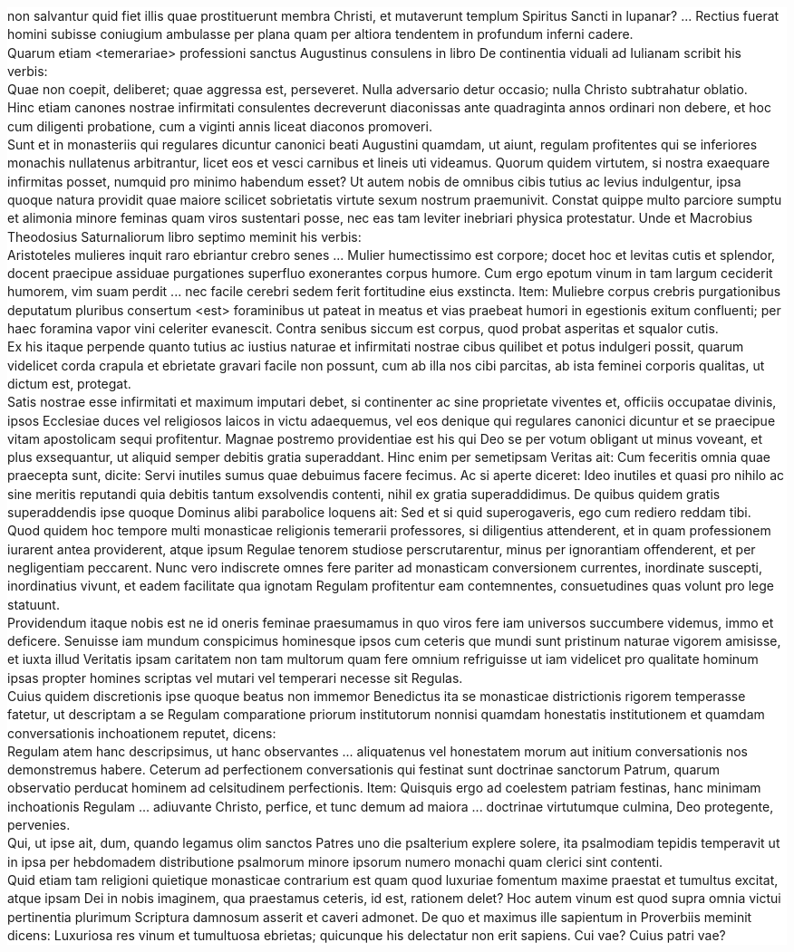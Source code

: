 non salvantur quid fiet illis quae prostituerunt membra Christi, et mutaverunt templum Spiritus Sancti in lupanar? ... Rectius fuerat homini subisse coniugium ambulasse per plana quam per altiora tendentem in profundum inferni cadere.&nbsp;</span><br><span>Quarum etiam &lt;temerariae&gt; professioni sanctus Augustinus consulens in libro De continentia viduali ad Iulianam scribit his verbis:&nbsp;</span><br><span>Quae non coepit, deliberet; quae aggressa est, perseveret. Nulla adversario detur occasio; nulla Christo subtrahatur oblatio.&nbsp;</span><br><span>Hinc etiam canones nostrae infirmitati consulentes decreverunt diaconissas ante quadraginta annos ordinari non debere, et hoc cum diligenti probatione, cum a viginti annis liceat diaconos promoveri.&nbsp;</span><br><span>Sunt et in monasteriis qui regulares dicuntur canonici beati Augustini quamdam, ut aiunt, regulam profitentes qui se inferiores monachis nullatenus arbitrantur, licet eos et vesci carnibus et lineis uti videamus. Quorum quidem virtutem, si nostra exaequare infirmitas posset, numquid pro minimo habendum esset? Ut autem nobis de omnibus cibis tutius ac levius indulgentur, ipsa quoque natura providit quae maiore scilicet sobrietatis virtute sexum nostrum praemunivit. Constat quippe multo parciore sumptu et alimonia minore feminas quam viros sustentari posse, nec eas tam leviter inebriari physica protestatur. Unde et Macrobius Theodosius Saturnaliorum libro septimo meminit his verbis:&nbsp;</span><br><span>Aristoteles mulieres inquit raro ebriantur crebro senes ... Mulier humectissimo est corpore; docet hoc et levitas cutis et splendor, docent praecipue assiduae purgationes superfluo exonerantes corpus humore. Cum ergo epotum vinum in tam largum ceciderit humorem, vim suam perdit ... nec facile cerebri sedem ferit fortitudine eius exstincta. Item: Muliebre corpus crebris purgationibus deputatum pluribus consertum &lt;est&gt; foraminibus ut pateat in meatus et vias praebeat humori in egestionis exitum confluenti; per haec foramina vapor vini celeriter evanescit. Contra senibus siccum est corpus, quod probat asperitas et squalor cutis.&nbsp;</span><br><span>Ex his itaque perpende quanto tutius ac iustius naturae et infirmitati nostrae cibus quilibet et potus indulgeri possit, quarum videlicet corda crapula et ebrietate gravari facile non possunt, cum ab illa nos cibi parcitas, ab ista feminei corporis qualitas, ut dictum est, protegat.&nbsp;</span><br><span>Satis nostrae esse infirmitati et maximum imputari debet, si continenter ac sine proprietate viventes et, officiis occupatae divinis, ipsos Ecclesiae duces vel religiosos laicos in victu adaequemus, vel eos denique qui regulares canonici dicuntur et se praecipue vitam apostolicam sequi profitentur. Magnae postremo providentiae est his qui Deo se per votum obligant ut minus voveant, et plus exsequantur, ut aliquid semper debitis gratia superaddant. Hinc enim per semetipsam Veritas ait: Cum feceritis omnia quae praecepta sunt, dicite: Servi inutiles sumus quae debuimus facere fecimus. Ac si aperte diceret: Ideo inutiles et quasi pro nihilo ac sine meritis reputandi quia debitis tantum exsolvendis contenti, nihil ex gratia superaddidimus. De quibus quidem gratis superaddendis ipse quoque Dominus alibi parabolice loquens ait: Sed et si quid superogaveris, ego cum rediero reddam tibi. Quod quidem hoc tempore multi monasticae religionis temerarii professores, si diligentius attenderent, et in quam professionem iurarent antea providerent, atque ipsum Regulae tenorem studiose perscrutarentur, minus per ignorantiam offenderent, et per negligentiam peccarent. Nunc vero indiscrete omnes fere pariter ad monasticam conversionem currentes, inordinate suscepti, inordinatius vivunt, et eadem facilitate qua ignotam Regulam profitentur eam contemnentes, consuetudines quas volunt pro lege statuunt.&nbsp;</span><br><span>Providendum itaque nobis est ne id oneris feminae praesumamus in quo viros fere iam universos succumbere videmus, immo et deficere. Senuisse iam mundum conspicimus hominesque ipsos cum ceteris que mundi sunt pristinum naturae vigorem amisisse, et iuxta illud Veritatis ipsam caritatem non tam multorum quam fere omnium refriguisse ut iam videlicet pro qualitate hominum ipsas propter homines scriptas vel mutari vel temperari necesse sit Regulas.&nbsp;</span><br><span>Cuius quidem discretionis ipse quoque beatus non immemor Benedictus ita se monasticae districtionis rigorem temperasse fatetur, ut descriptam a se Regulam comparatione priorum institutorum nonnisi quamdam honestatis institutionem et quamdam conversationis inchoationem reputet, dicens:&nbsp;</span><br><span>Regulam atem hanc descripsimus, ut hanc observantes ... aliquatenus vel honestatem morum aut initium conversationis nos demonstremus habere. Ceterum ad perfectionem conversationis qui festinat sunt doctrinae sanctorum Patrum, quarum observatio perducat hominem ad celsitudinem perfectionis. Item: Quisquis ergo ad coelestem patriam festinas, hanc minimam inchoationis Regulam ... adiuvante Christo, perfice, et tunc demum ad maiora ... doctrinae virtutumque culmina, Deo protegente, pervenies.&nbsp;</span><br><span>Qui, ut ipse ait, dum, quando legamus olim sanctos Patres uno die psalterium explere solere, ita psalmodiam tepidis temperavit ut in ipsa per hebdomadem distributione psalmorum minore ipsorum numero monachi quam clerici sint contenti.&nbsp;</span><br><span>Quid etiam tam religioni quietique monasticae contrarium est quam quod luxuriae fomentum maxime praestat et tumultus excitat, atque ipsam Dei in nobis imaginem, qua praestamus ceteris, id est, rationem delet? Hoc autem vinum est quod supra omnia victui pertinentia plurimum Scriptura damnosum asserit et caveri admonet. De quo et maximus ille sapientum in Proverbiis meminit dicens: Luxuriosa res vinum et tumultuosa ebrietas; quicunque his delectatur non erit sapiens. Cui vae? Cuius patri vae?